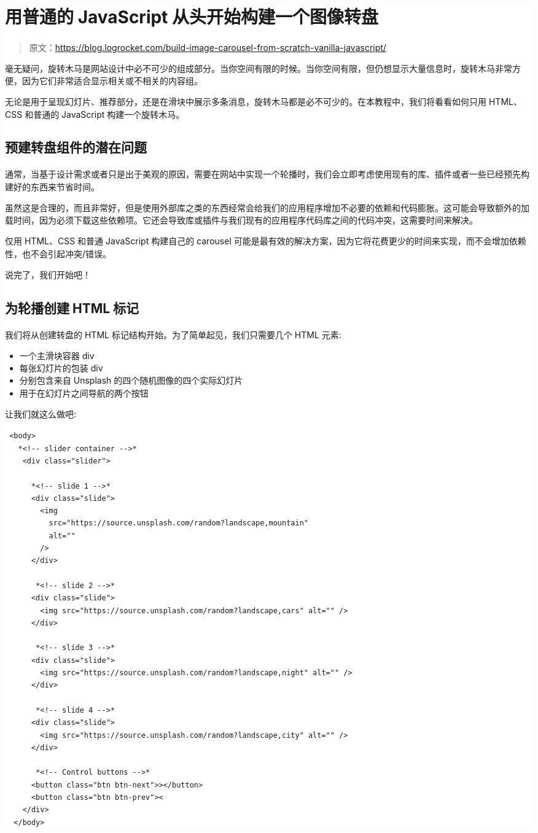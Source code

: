 # 用普通的 JavaScript 从头开始构建一个图像转盘

> 原文：<https://blog.logrocket.com/build-image-carousel-from-scratch-vanilla-javascript/>

毫无疑问，旋转木马是网站设计中必不可少的组成部分。当你空间有限的时候。当你空间有限，但仍想显示大量信息时，旋转木马非常方便，因为它们非常适合显示相关或不相关的内容组。

无论是用于呈现幻灯片、推荐部分，还是在滑块中展示多条消息，旋转木马都是必不可少的。在本教程中，我们将看看如何只用 HTML、CSS 和普通的 JavaScript 构建一个旋转木马。

## 预建转盘组件的潜在问题

通常，当基于设计需求或者只是出于美观的原因，需要在网站中实现一个轮播时，我们会立即考虑使用现有的库、插件或者一些已经预先构建好的东西来节省时间。

虽然这是合理的，而且非常好，但是使用外部库之类的东西经常会给我们的应用程序增加不必要的依赖和代码膨胀。这可能会导致额外的加载时间，因为必须下载这些依赖项。它还会导致库或插件与我们现有的应用程序代码库之间的代码冲突，这需要时间来解决。

仅用 HTML、CSS 和普通 JavaScript 构建自己的 carousel 可能是最有效的解决方案，因为它将花费更少的时间来实现，而不会增加依赖性，也不会引起冲突/错误。

说完了，我们开始吧！

## 为轮播创建 HTML 标记

我们将从创建转盘的 HTML 标记结构开始。为了简单起见，我们只需要几个 HTML 元素:

*   一个主滑块容器 div
*   每张幻灯片的包装 div
*   分别包含来自 Unsplash 的四个随机图像的四个实际幻灯片
*   用于在幻灯片之间导航的两个按钮

让我们就这么做吧:

```
 <body>
   *<!-- slider container -->*
    <div class="slider">

      *<!-- slide 1 -->*
      <div class="slide">
        <img
          src="https://source.unsplash.com/random?landscape,mountain"
          alt=""
        />
      </div>

       *<!-- slide 2 -->*
      <div class="slide">
        <img src="https://source.unsplash.com/random?landscape,cars" alt="" />
      </div>

       *<!-- slide 3 -->*
      <div class="slide">
        <img src="https://source.unsplash.com/random?landscape,night" alt="" />
      </div>

       *<!-- slide 4 -->*
      <div class="slide">
        <img src="https://source.unsplash.com/random?landscape,city" alt="" />
      </div>

       *<!-- Control buttons -->*
      <button class="btn btn-next">></button>
      <button class="btn btn-prev"><
    </div>
  </body>
```
